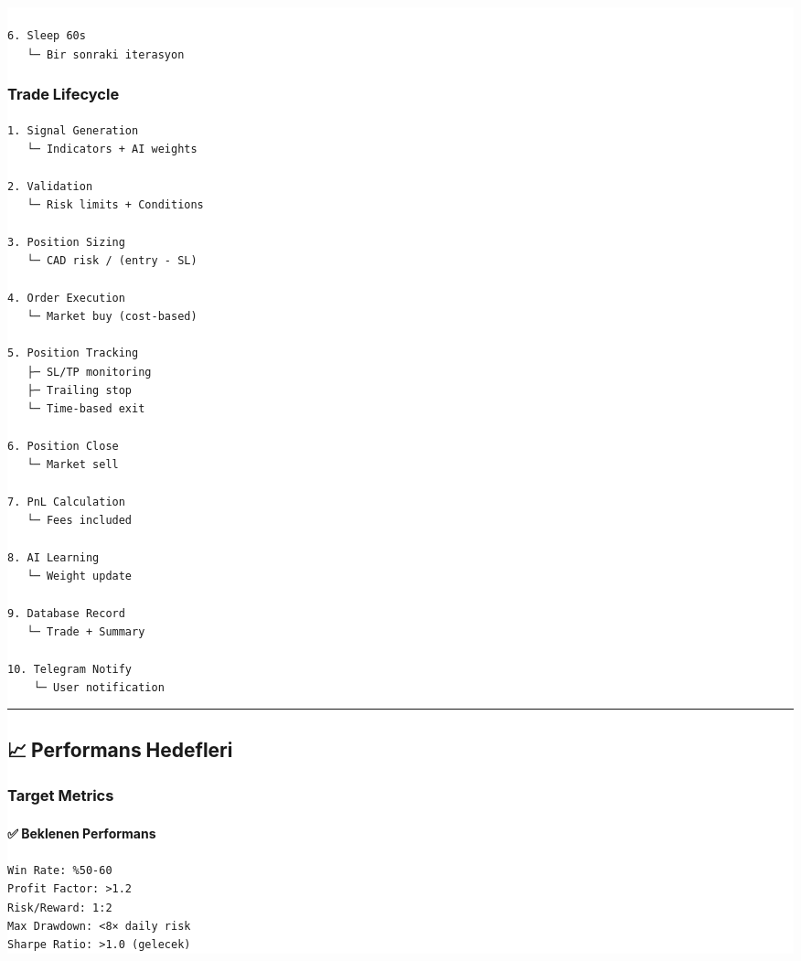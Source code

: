 ```

6. Sleep 60s
   └─ Bir sonraki iterasyon
```

### Trade Lifecycle

```
1. Signal Generation
   └─ Indicators + AI weights

2. Validation
   └─ Risk limits + Conditions

3. Position Sizing
   └─ CAD risk / (entry - SL)

4. Order Execution
   └─ Market buy (cost-based)

5. Position Tracking
   ├─ SL/TP monitoring
   ├─ Trailing stop
   └─ Time-based exit

6. Position Close
   └─ Market sell

7. PnL Calculation
   └─ Fees included

8. AI Learning
   └─ Weight update

9. Database Record
   └─ Trade + Summary

10. Telegram Notify
    └─ User notification
```

---

## 📈 Performans Hedefleri

### Target Metrics

#### ✅ Beklenen Performans
```
Win Rate: %50-60
Profit Factor: >1.2
Risk/Reward: 1:2
Max Drawdown: <8× daily risk
Sharpe Ratio: >1.0 (gelecek)
```
